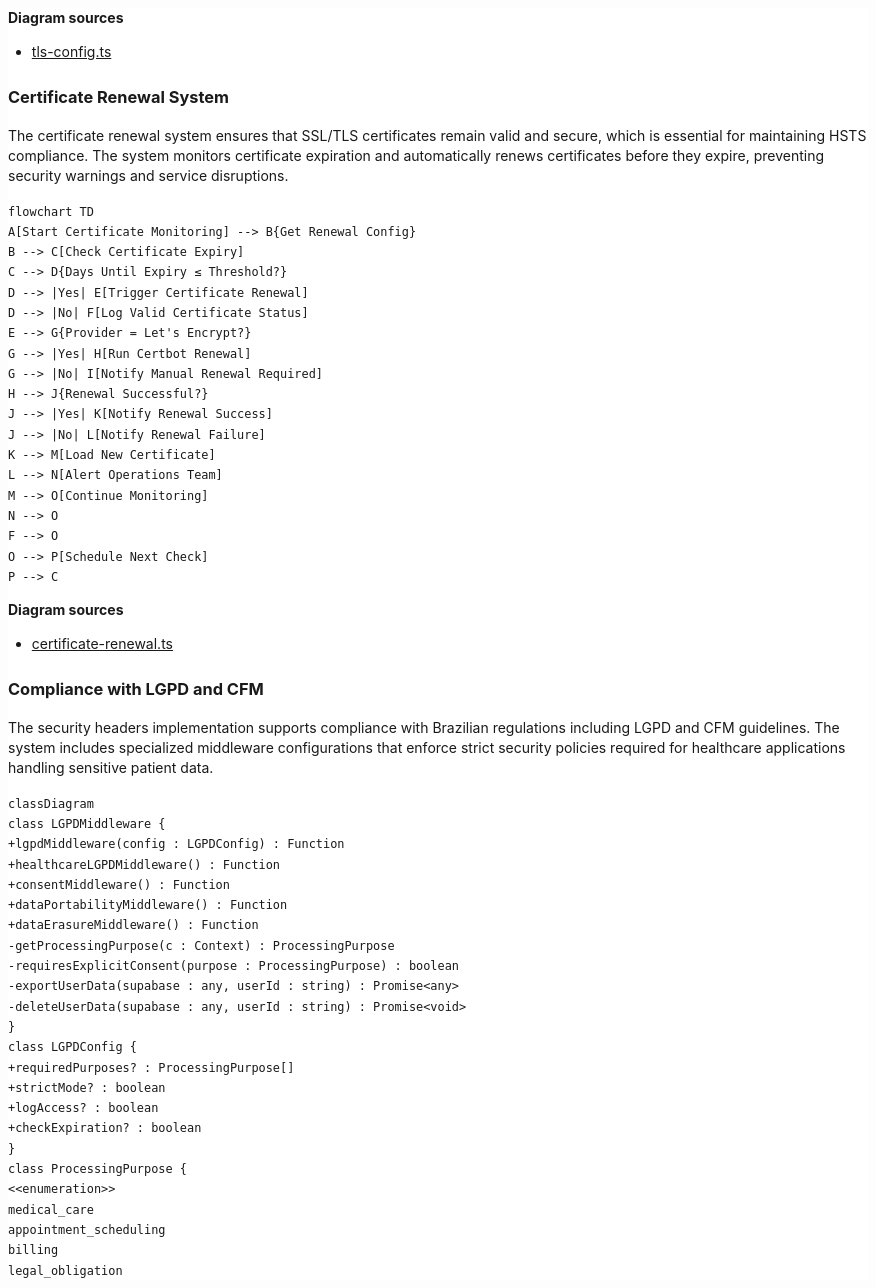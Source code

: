 **Diagram sources**

- [tls-config.ts](file://apps/api/src/config/tls-config.ts#L1-L312)

### Certificate Renewal System

The certificate renewal system ensures that SSL/TLS certificates remain valid and secure, which is essential for maintaining HSTS compliance. The system monitors certificate expiration and automatically renews certificates before they expire, preventing security warnings and service disruptions.

```mermaid
flowchart TD
A[Start Certificate Monitoring] --> B{Get Renewal Config}
B --> C[Check Certificate Expiry]
C --> D{Days Until Expiry ≤ Threshold?}
D --> |Yes| E[Trigger Certificate Renewal]
D --> |No| F[Log Valid Certificate Status]
E --> G{Provider = Let's Encrypt?}
G --> |Yes| H[Run Certbot Renewal]
G --> |No| I[Notify Manual Renewal Required]
H --> J{Renewal Successful?}
J --> |Yes| K[Notify Renewal Success]
J --> |No| L[Notify Renewal Failure]
K --> M[Load New Certificate]
L --> N[Alert Operations Team]
M --> O[Continue Monitoring]
N --> O
F --> O
O --> P[Schedule Next Check]
P --> C
```

**Diagram sources**

- [certificate-renewal.ts](file://apps/api/src/config/certificate-renewal.ts#L1-L297)

### Compliance with LGPD and CFM

The security headers implementation supports compliance with Brazilian regulations including LGPD and CFM guidelines. The system includes specialized middleware configurations that enforce strict security policies required for healthcare applications handling sensitive patient data.

```mermaid
classDiagram
class LGPDMiddleware {
+lgpdMiddleware(config : LGPDConfig) : Function
+healthcareLGPDMiddleware() : Function
+consentMiddleware() : Function
+dataPortabilityMiddleware() : Function
+dataErasureMiddleware() : Function
-getProcessingPurpose(c : Context) : ProcessingPurpose
-requiresExplicitConsent(purpose : ProcessingPurpose) : boolean
-exportUserData(supabase : any, userId : string) : Promise<any>
-deleteUserData(supabase : any, userId : string) : Promise<void>
}
class LGPDConfig {
+requiredPurposes? : ProcessingPurpose[]
+strictMode? : boolean
+logAccess? : boolean
+checkExpiration? : boolean
}
class ProcessingPurpose {
<<enumeration>>
medical_care
appointment_scheduling
billing
legal_obligation
```